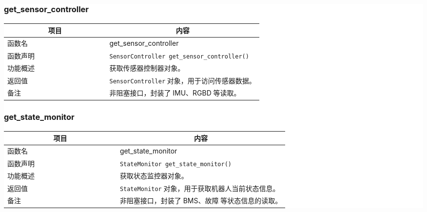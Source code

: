 ### get_sensor_controller
<table style="width: 100%; table-layout: fixed; border-collapse: collapse; text-align: left;">
  <thead>
    <tr>
      <th style="width: 40%; text-align: center;"><strong>项目</strong></th>
      <th style="width: 60%; text-align: center;"><strong>内容</strong></th>
    </tr>
  </thead>
  <tbody>
    <tr><td>函数名</td><td>get_sensor_controller</td></tr>
    <tr><td>函数声明</td><td><code>SensorController get_sensor_controller()</code></td></tr>
    <tr><td>功能概述</td><td>获取传感器控制器对象。</td></tr>
    <tr><td>返回值</td><td><code>SensorController</code> 对象，用于访问传感器数据。</td></tr>
    <tr><td>备注</td><td>非阻塞接口，封装了 IMU、RGBD 等读取。</td></tr>
  </tbody>
</table>

### get_state_monitor
<table style="width: 100%; table-layout: fixed; border-collapse: collapse; text-align: left;">
  <thead>
    <tr>
      <th style="width: 40%; text-align: center;"><strong>项目</strong></th>
      <th style="width: 60%; text-align: center;"><strong>内容</strong></th>
    </tr>
  </thead>
  <tbody>
    <tr><td>函数名</td><td>get_state_monitor</td></tr>
    <tr><td>函数声明</td><td><code>StateMonitor get_state_monitor()</code></td></tr>
    <tr><td>功能概述</td><td>获取状态监控器对象。</td></tr>
    <tr><td>返回值</td><td><code>StateMonitor</code> 对象，用于获取机器人当前状态信息。</td></tr>
    <tr><td>备注</td><td>非阻塞接口，封装了 BMS、故障 等状态信息的读取。</td></tr>
  </tbody>
</table>